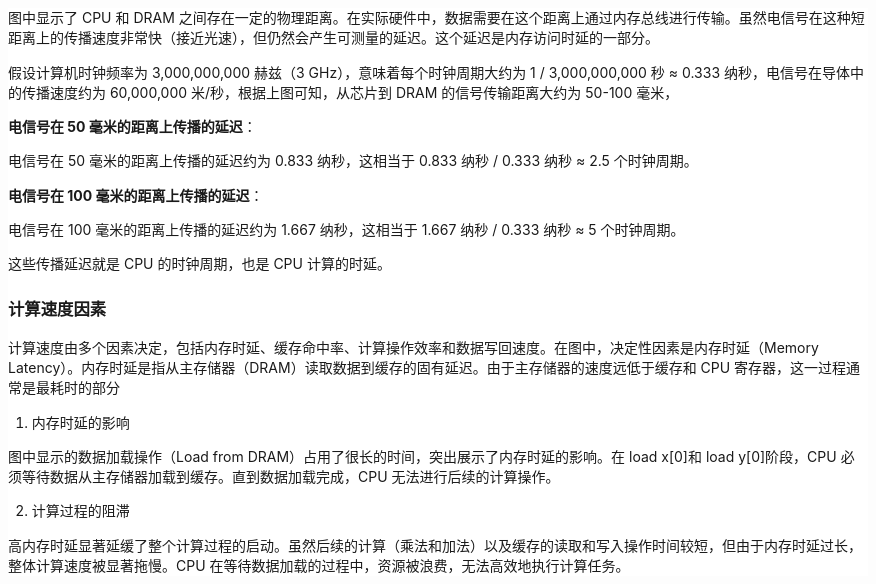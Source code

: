 图中显示了 CPU 和 DRAM 之间存在一定的物理距离。在实际硬件中，数据需要在这个距离上通过内存总线进行传输。虽然电信号在这种短距离上的传播速度非常快（接近光速），但仍然会产生可测量的延迟。这个延迟是内存访问时延的一部分。

假设计算机时钟频率为 3,000,000,000 赫兹（3 GHz），意味着每个时钟周期大约为 1 / 3,000,000,000 秒 ≈ 0.333 纳秒，电信号在导体中的传播速度约为 60,000,000 米/秒，根据上图可知，从芯片到 DRAM 的信号传输距离大约为 50-100 毫米，

**电信号在 50 毫米的距离上传播的延迟**：

电信号在 50 毫米的距离上传播的延迟约为 0.833 纳秒，这相当于 0.833 纳秒 / 0.333 纳秒 ≈ 2.5 个时钟周期。

**电信号在 100 毫米的距离上传播的延迟**：

电信号在 100 毫米的距离上传播的延迟约为 1.667 纳秒，这相当于 1.667 纳秒 / 0.333 纳秒 ≈ 5 个时钟周期。

这些传播延迟就是 CPU 的时钟周期，也是 CPU 计算的时延。

### 计算速度因素

计算速度由多个因素决定，包括内存时延、缓存命中率、计算操作效率和数据写回速度。在图中，决定性因素是内存时延（Memory Latency）。内存时延是指从主存储器（DRAM）读取数据到缓存的固有延迟。由于主存储器的速度远低于缓存和 CPU 寄存器，这一过程通常是最耗时的部分

1. 内存时延的影响

图中显示的数据加载操作（Load from DRAM）占用了很长的时间，突出展示了内存时延的影响。在 load x[0]和 load y[0]阶段，CPU 必须等待数据从主存储器加载到缓存。直到数据加载完成，CPU 无法进行后续的计算操作。

2. 计算过程的阻滞

高内存时延显著延缓了整个计算过程的启动。虽然后续的计算（乘法和加法）以及缓存的读取和写入操作时间较短，但由于内存时延过长，整体计算速度被显著拖慢。CPU 在等待数据加载的过程中，资源被浪费，无法高效地执行计算任务。



